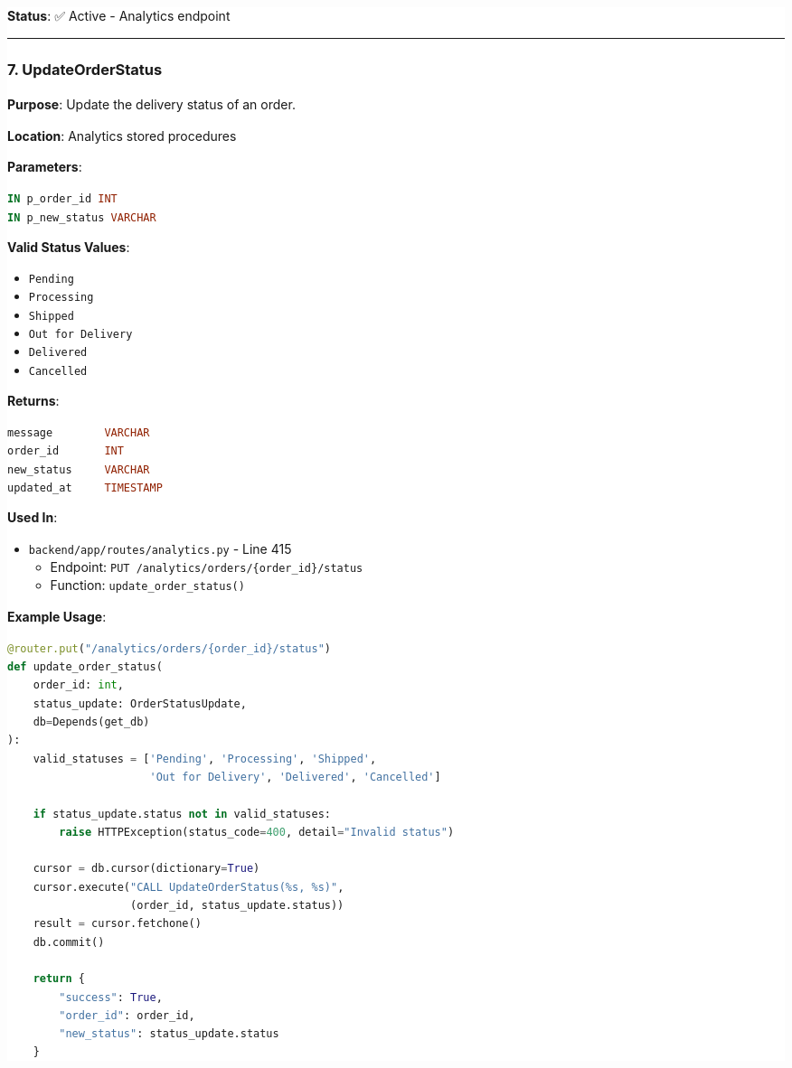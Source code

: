 **Status**: ✅ Active - Analytics endpoint

---

### 7. UpdateOrderStatus

**Purpose**: Update the delivery status of an order.

**Location**: Analytics stored procedures

**Parameters**:

```sql
IN p_order_id INT
IN p_new_status VARCHAR
```

**Valid Status Values**:

- `Pending`
- `Processing`
- `Shipped`
- `Out for Delivery`
- `Delivered`
- `Cancelled`

**Returns**:

```sql
message        VARCHAR
order_id       INT
new_status     VARCHAR
updated_at     TIMESTAMP
```

**Used In**:

- `backend/app/routes/analytics.py` - Line 415
  - Endpoint: `PUT /analytics/orders/{order_id}/status`
  - Function: `update_order_status()`

**Example Usage**:

```python
@router.put("/analytics/orders/{order_id}/status")
def update_order_status(
    order_id: int,
    status_update: OrderStatusUpdate,
    db=Depends(get_db)
):
    valid_statuses = ['Pending', 'Processing', 'Shipped',
                      'Out for Delivery', 'Delivered', 'Cancelled']

    if status_update.status not in valid_statuses:
        raise HTTPException(status_code=400, detail="Invalid status")

    cursor = db.cursor(dictionary=True)
    cursor.execute("CALL UpdateOrderStatus(%s, %s)",
                   (order_id, status_update.status))
    result = cursor.fetchone()
    db.commit()

    return {
        "success": True,
        "order_id": order_id,
        "new_status": status_update.status
    }
```

